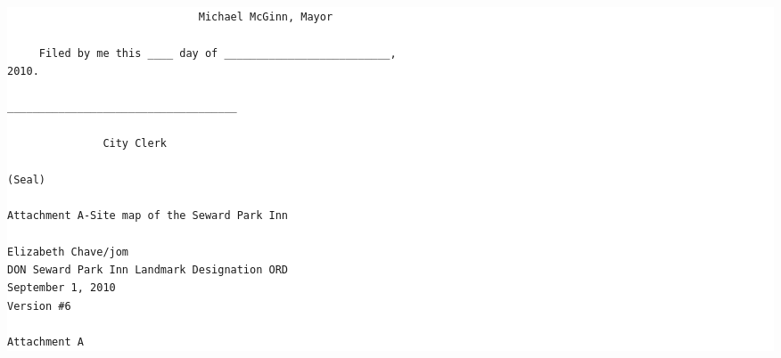                                   Michael McGinn, Mayor  
  
         Filed by me this ____ day of __________________________,  
    2010.  
  
    ____________________________________  
  
                   City Clerk  
  
    (Seal)  
  
    Attachment A-Site map of the Seward Park Inn  
  
    Elizabeth Chave/jom  
    DON Seward Park Inn Landmark Designation ORD  
    September 1, 2010  
    Version #6  
  
    Attachment A  
